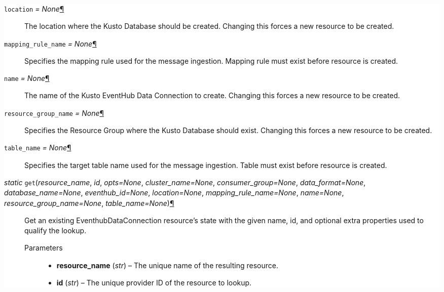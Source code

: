 <dl class="attribute">
<dt id="pulumi_azure.kusto.EventhubDataConnection.location">
<code class="sig-name descname">location</code><em class="property"> = None</em><a class="headerlink" href="#pulumi_azure.kusto.EventhubDataConnection.location" title="Permalink to this definition">¶</a></dt>
<dd><p>The location where the Kusto Database should be created. Changing this forces a new resource to be created.</p>
</dd></dl>

<dl class="attribute">
<dt id="pulumi_azure.kusto.EventhubDataConnection.mapping_rule_name">
<code class="sig-name descname">mapping_rule_name</code><em class="property"> = None</em><a class="headerlink" href="#pulumi_azure.kusto.EventhubDataConnection.mapping_rule_name" title="Permalink to this definition">¶</a></dt>
<dd><p>Specifies the mapping rule used for the message ingestion. Mapping rule must exist before resource is created.</p>
</dd></dl>

<dl class="attribute">
<dt id="pulumi_azure.kusto.EventhubDataConnection.name">
<code class="sig-name descname">name</code><em class="property"> = None</em><a class="headerlink" href="#pulumi_azure.kusto.EventhubDataConnection.name" title="Permalink to this definition">¶</a></dt>
<dd><p>The name of the Kusto EventHub Data Connection to create. Changing this forces a new resource to be created.</p>
</dd></dl>

<dl class="attribute">
<dt id="pulumi_azure.kusto.EventhubDataConnection.resource_group_name">
<code class="sig-name descname">resource_group_name</code><em class="property"> = None</em><a class="headerlink" href="#pulumi_azure.kusto.EventhubDataConnection.resource_group_name" title="Permalink to this definition">¶</a></dt>
<dd><p>Specifies the Resource Group where the Kusto Database should exist. Changing this forces a new resource to be created.</p>
</dd></dl>

<dl class="attribute">
<dt id="pulumi_azure.kusto.EventhubDataConnection.table_name">
<code class="sig-name descname">table_name</code><em class="property"> = None</em><a class="headerlink" href="#pulumi_azure.kusto.EventhubDataConnection.table_name" title="Permalink to this definition">¶</a></dt>
<dd><p>Specifies the target table name used for the message ingestion. Table must exist before resource is created.</p>
</dd></dl>

<dl class="method">
<dt id="pulumi_azure.kusto.EventhubDataConnection.get">
<em class="property">static </em><code class="sig-name descname">get</code><span class="sig-paren">(</span><em class="sig-param">resource_name</em>, <em class="sig-param">id</em>, <em class="sig-param">opts=None</em>, <em class="sig-param">cluster_name=None</em>, <em class="sig-param">consumer_group=None</em>, <em class="sig-param">data_format=None</em>, <em class="sig-param">database_name=None</em>, <em class="sig-param">eventhub_id=None</em>, <em class="sig-param">location=None</em>, <em class="sig-param">mapping_rule_name=None</em>, <em class="sig-param">name=None</em>, <em class="sig-param">resource_group_name=None</em>, <em class="sig-param">table_name=None</em><span class="sig-paren">)</span><a class="headerlink" href="#pulumi_azure.kusto.EventhubDataConnection.get" title="Permalink to this definition">¶</a></dt>
<dd><p>Get an existing EventhubDataConnection resource’s state with the given name, id, and optional extra
properties used to qualify the lookup.</p>
<dl class="field-list simple">
<dt class="field-odd">Parameters</dt>
<dd class="field-odd"><ul class="simple">
<li><p><strong>resource_name</strong> (<em>str</em>) – The unique name of the resulting resource.</p></li>
<li><p><strong>id</strong> (<em>str</em>) – The unique provider ID of the resource to lookup.</p></li>